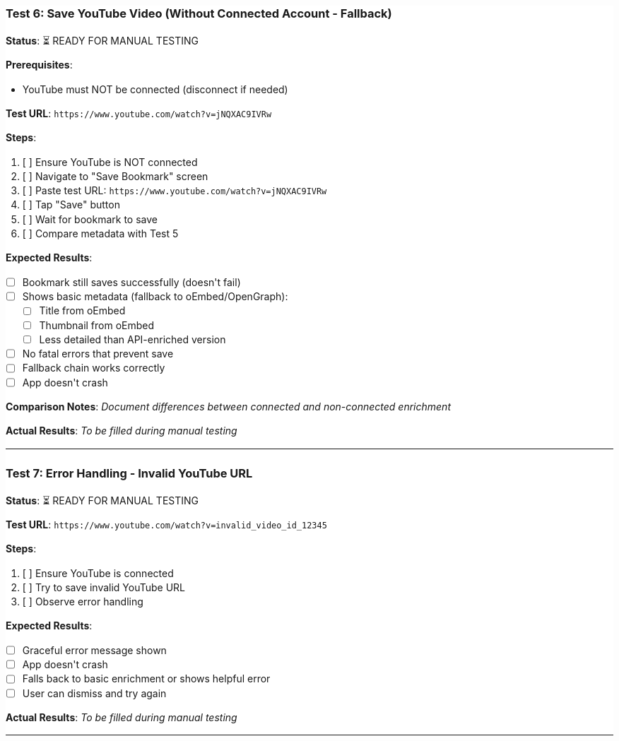 ### Test 6: Save YouTube Video (Without Connected Account - Fallback)
**Status**: ⏳ READY FOR MANUAL TESTING

**Prerequisites**:
- YouTube must NOT be connected (disconnect if needed)

**Test URL**: `https://www.youtube.com/watch?v=jNQXAC9IVRw`

**Steps**:
1. [ ] Ensure YouTube is NOT connected
2. [ ] Navigate to "Save Bookmark" screen
3. [ ] Paste test URL: `https://www.youtube.com/watch?v=jNQXAC9IVRw`
4. [ ] Tap "Save" button
5. [ ] Wait for bookmark to save
6. [ ] Compare metadata with Test 5

**Expected Results**:
- [ ] Bookmark still saves successfully (doesn't fail)
- [ ] Shows basic metadata (fallback to oEmbed/OpenGraph):
  - [ ] Title from oEmbed
  - [ ] Thumbnail from oEmbed
  - [ ] Less detailed than API-enriched version
- [ ] No fatal errors that prevent save
- [ ] Fallback chain works correctly
- [ ] App doesn't crash

**Comparison Notes**:
_Document differences between connected and non-connected enrichment_

**Actual Results**:
_To be filled during manual testing_

---

### Test 7: Error Handling - Invalid YouTube URL
**Status**: ⏳ READY FOR MANUAL TESTING

**Test URL**: `https://www.youtube.com/watch?v=invalid_video_id_12345`

**Steps**:
1. [ ] Ensure YouTube is connected
2. [ ] Try to save invalid YouTube URL
3. [ ] Observe error handling

**Expected Results**:
- [ ] Graceful error message shown
- [ ] App doesn't crash
- [ ] Falls back to basic enrichment or shows helpful error
- [ ] User can dismiss and try again

**Actual Results**:
_To be filled during manual testing_

---
